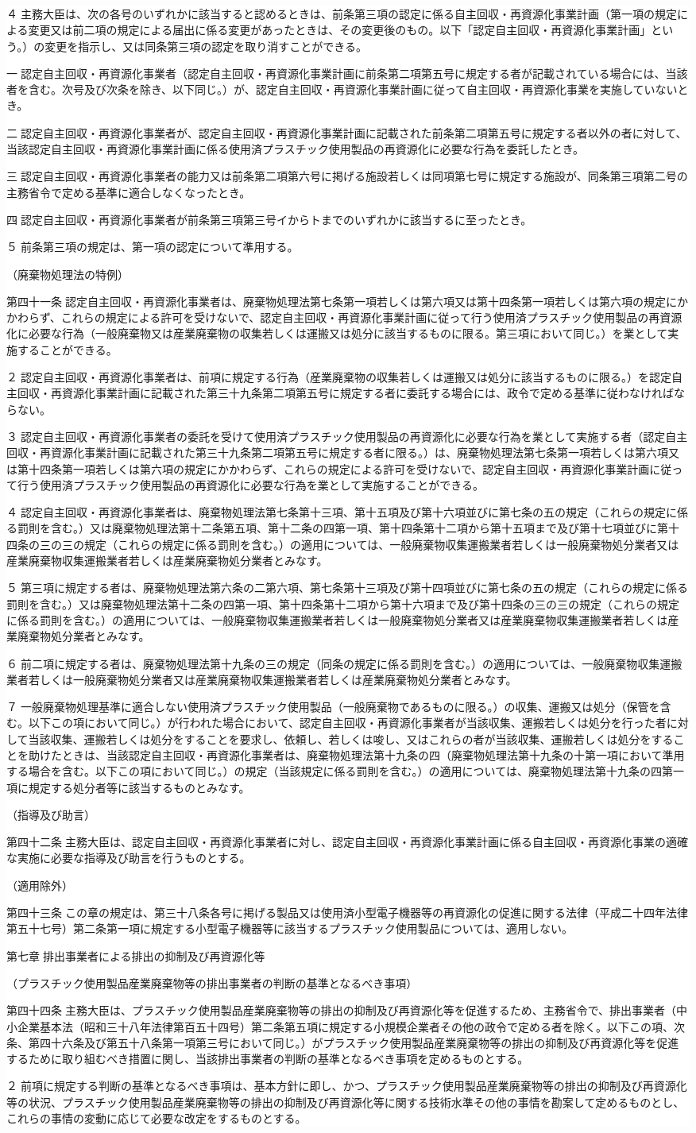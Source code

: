 ４ 主務大臣は、次の各号のいずれかに該当すると認めるときは、前条第三項の認定に係る自主回収・再資源化事業計画（第一項の規定による変更又は前二項の規定による届出に係る変更があったときは、その変更後のもの。以下「認定自主回収・再資源化事業計画」という。）の変更を指示し、又は同条第三項の認定を取り消すことができる。

一 認定自主回収・再資源化事業者（認定自主回収・再資源化事業計画に前条第二項第五号に規定する者が記載されている場合には、当該者を含む。次号及び次条を除き、以下同じ。）が、認定自主回収・再資源化事業計画に従って自主回収・再資源化事業を実施していないとき。

二 認定自主回収・再資源化事業者が、認定自主回収・再資源化事業計画に記載された前条第二項第五号に規定する者以外の者に対して、当該認定自主回収・再資源化事業計画に係る使用済プラスチック使用製品の再資源化に必要な行為を委託したとき。

三 認定自主回収・再資源化事業者の能力又は前条第二項第六号に掲げる施設若しくは同項第七号に規定する施設が、同条第三項第二号の主務省令で定める基準に適合しなくなったとき。

四 認定自主回収・再資源化事業者が前条第三項第三号イからトまでのいずれかに該当するに至ったとき。

５ 前条第三項の規定は、第一項の認定について準用する。

（廃棄物処理法の特例）

第四十一条 認定自主回収・再資源化事業者は、廃棄物処理法第七条第一項若しくは第六項又は第十四条第一項若しくは第六項の規定にかかわらず、これらの規定による許可を受けないで、認定自主回収・再資源化事業計画に従って行う使用済プラスチック使用製品の再資源化に必要な行為（一般廃棄物又は産業廃棄物の収集若しくは運搬又は処分に該当するものに限る。第三項において同じ。）を業として実施することができる。

２ 認定自主回収・再資源化事業者は、前項に規定する行為（産業廃棄物の収集若しくは運搬又は処分に該当するものに限る。）を認定自主回収・再資源化事業計画に記載された第三十九条第二項第五号に規定する者に委託する場合には、政令で定める基準に従わなければならない。

３ 認定自主回収・再資源化事業者の委託を受けて使用済プラスチック使用製品の再資源化に必要な行為を業として実施する者（認定自主回収・再資源化事業計画に記載された第三十九条第二項第五号に規定する者に限る。）は、廃棄物処理法第七条第一項若しくは第六項又は第十四条第一項若しくは第六項の規定にかかわらず、これらの規定による許可を受けないで、認定自主回収・再資源化事業計画に従って行う使用済プラスチック使用製品の再資源化に必要な行為を業として実施することができる。

４ 認定自主回収・再資源化事業者は、廃棄物処理法第七条第十三項、第十五項及び第十六項並びに第七条の五の規定（これらの規定に係る罰則を含む。）又は廃棄物処理法第十二条第五項、第十二条の四第一項、第十四条第十二項から第十五項まで及び第十七項並びに第十四条の三の三の規定（これらの規定に係る罰則を含む。）の適用については、一般廃棄物収集運搬業者若しくは一般廃棄物処分業者又は産業廃棄物収集運搬業者若しくは産業廃棄物処分業者とみなす。

５ 第三項に規定する者は、廃棄物処理法第六条の二第六項、第七条第十三項及び第十四項並びに第七条の五の規定（これらの規定に係る罰則を含む。）又は廃棄物処理法第十二条の四第一項、第十四条第十二項から第十六項まで及び第十四条の三の三の規定（これらの規定に係る罰則を含む。）の適用については、一般廃棄物収集運搬業者若しくは一般廃棄物処分業者又は産業廃棄物収集運搬業者若しくは産業廃棄物処分業者とみなす。

６ 前二項に規定する者は、廃棄物処理法第十九条の三の規定（同条の規定に係る罰則を含む。）の適用については、一般廃棄物収集運搬業者若しくは一般廃棄物処分業者又は産業廃棄物収集運搬業者若しくは産業廃棄物処分業者とみなす。

７ 一般廃棄物処理基準に適合しない使用済プラスチック使用製品（一般廃棄物であるものに限る。）の収集、運搬又は処分（保管を含む。以下この項において同じ。）が行われた場合において、認定自主回収・再資源化事業者が当該収集、運搬若しくは処分を行った者に対して当該収集、運搬若しくは処分をすることを要求し、依頼し、若しくは唆し、又はこれらの者が当該収集、運搬若しくは処分をすることを助けたときは、当該認定自主回収・再資源化事業者は、廃棄物処理法第十九条の四（廃棄物処理法第十九条の十第一項において準用する場合を含む。以下この項において同じ。）の規定（当該規定に係る罰則を含む。）の適用については、廃棄物処理法第十九条の四第一項に規定する処分者等に該当するものとみなす。

（指導及び助言）

第四十二条 主務大臣は、認定自主回収・再資源化事業者に対し、認定自主回収・再資源化事業計画に係る自主回収・再資源化事業の適確な実施に必要な指導及び助言を行うものとする。

（適用除外）

第四十三条 この章の規定は、第三十八条各号に掲げる製品又は使用済小型電子機器等の再資源化の促進に関する法律（平成二十四年法律第五十七号）第二条第一項に規定する小型電子機器等に該当するプラスチック使用製品については、適用しない。

第七章 排出事業者による排出の抑制及び再資源化等

（プラスチック使用製品産業廃棄物等の排出事業者の判断の基準となるべき事項）

第四十四条 主務大臣は、プラスチック使用製品産業廃棄物等の排出の抑制及び再資源化等を促進するため、主務省令で、排出事業者（中小企業基本法（昭和三十八年法律第百五十四号）第二条第五項に規定する小規模企業者その他の政令で定める者を除く。以下この項、次条、第四十六条及び第五十八条第一項第三号において同じ。）がプラスチック使用製品産業廃棄物等の排出の抑制及び再資源化等を促進するために取り組むべき措置に関し、当該排出事業者の判断の基準となるべき事項を定めるものとする。

２ 前項に規定する判断の基準となるべき事項は、基本方針に即し、かつ、プラスチック使用製品産業廃棄物等の排出の抑制及び再資源化等の状況、プラスチック使用製品産業廃棄物等の排出の抑制及び再資源化等に関する技術水準その他の事情を勘案して定めるものとし、これらの事情の変動に応じて必要な改定をするものとする。
